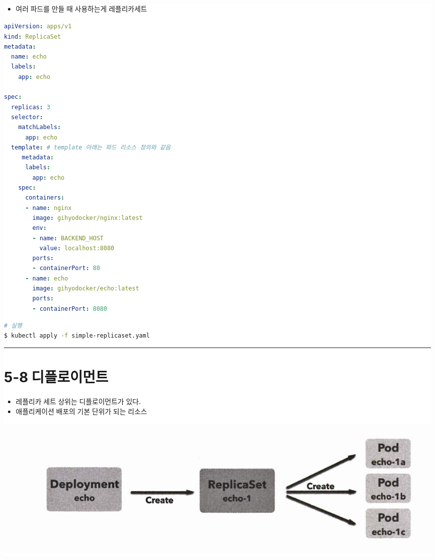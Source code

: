 - 여러 파드를 만들 때 사용하는게 레플리카세트

```yaml
apiVersion: apps/v1
kind: ReplicaSet
metadata:
  name: echo
  labels:
    app: echo

spec:
  replicas: 3
  selector:
    matchLabels:
      app: echo
  template: # template 아래는 파드 리소스 정의와 같음
     metadata:
      labels:
        app: echo
    spec:
      containers:
      - name: nginx
        image: gihyodocker/nginx:latest
        env:
        - name: BACKEND_HOST
          value: localhost:8080
        ports:
        - containerPort: 80
      - name: echo
        image: gihyodocker/echo:latest
        ports:
        - containerPort: 8080
```

```bash
# 실행
$ kubectl apply -f simple-replicaset.yaml
```

---

# 5-8 디플로이먼트

- 레플리카 세트 상위는 디플로이먼트가 있다.
- 애플리케이션 배포의 기본 단위가 되는 리소스

![Untitled](image/Untitled%203.png)
